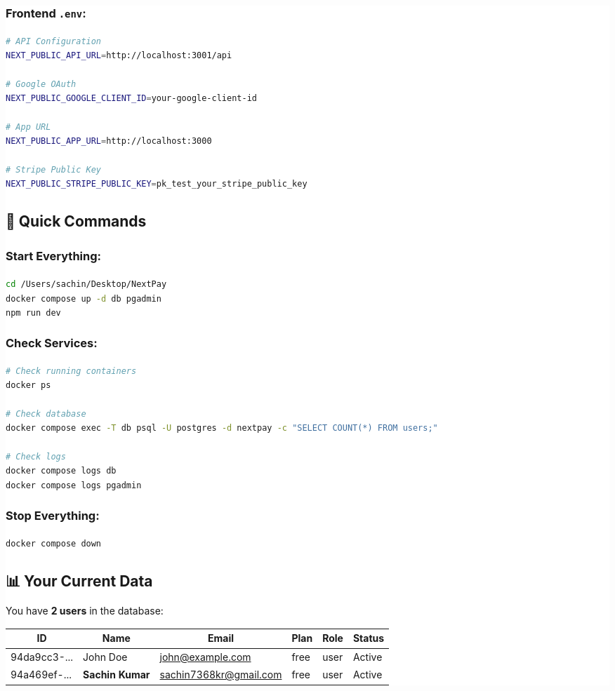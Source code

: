 ### Frontend `.env`:

```bash
# API Configuration
NEXT_PUBLIC_API_URL=http://localhost:3001/api

# Google OAuth
NEXT_PUBLIC_GOOGLE_CLIENT_ID=your-google-client-id

# App URL
NEXT_PUBLIC_APP_URL=http://localhost:3000

# Stripe Public Key
NEXT_PUBLIC_STRIPE_PUBLIC_KEY=pk_test_your_stripe_public_key
```

## 🚀 Quick Commands

### Start Everything:

```bash
cd /Users/sachin/Desktop/NextPay
docker compose up -d db pgadmin
npm run dev
```

### Check Services:

```bash
# Check running containers
docker ps

# Check database
docker compose exec -T db psql -U postgres -d nextpay -c "SELECT COUNT(*) FROM users;"

# Check logs
docker compose logs db
docker compose logs pgadmin
```

### Stop Everything:

```bash
docker compose down
```

## 📊 Your Current Data

You have **2 users** in the database:

| ID           | Name             | Email                  | Plan | Role | Status |
| ------------ | ---------------- | ---------------------- | ---- | ---- | ------ |
| 94da9cc3-... | John Doe         | john@example.com       | free | user | Active |
| 94a469ef-... | **Sachin Kumar** | sachin7368kr@gmail.com | free | user | Active |
